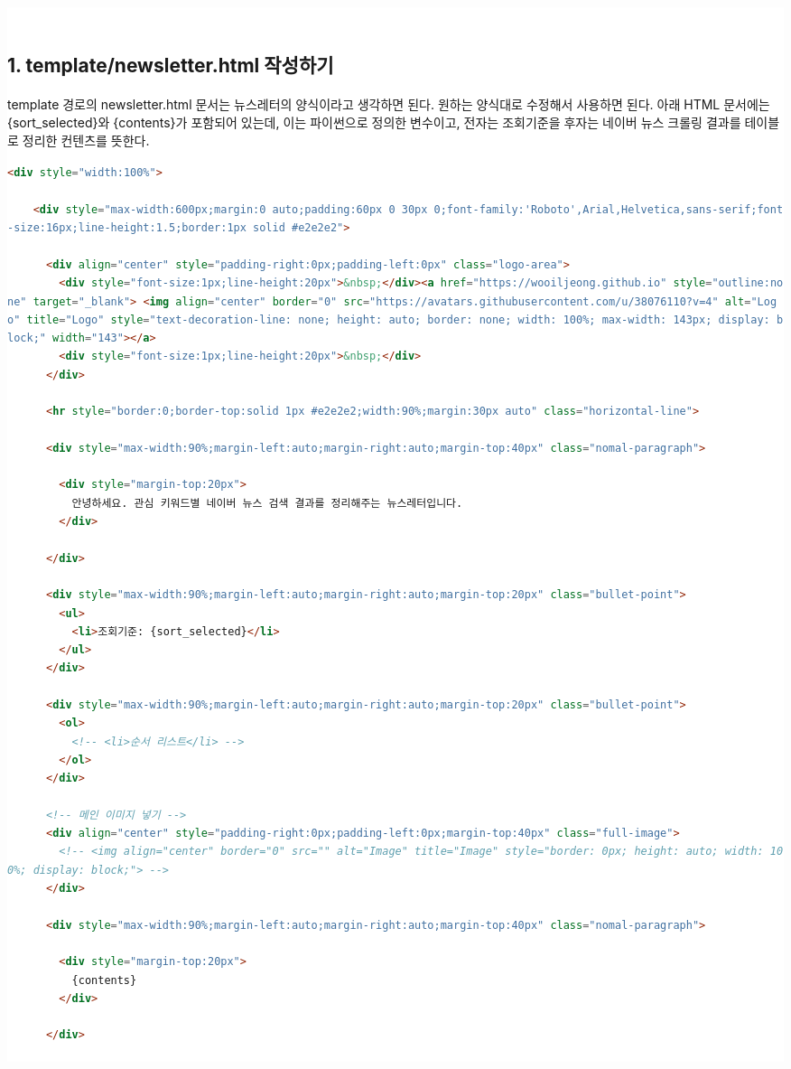 <br>

## 1. template/newsletter.html 작성하기

template 경로의 newsletter.html 문서는 뉴스레터의 양식이라고 생각하면 된다. 원하는 양식대로 수정해서 사용하면 된다. 아래 HTML 문서에는 {sort_selected}와 {contents}가 포함되어 있는데, 이는 파이썬으로 정의한 변수이고, 전자는 조회기준을 후자는 네이버 뉴스 크롤링 결과를 테이블로 정리한 컨텐츠를 뜻한다.

```html
<div style="width:100%">

    <div style="max-width:600px;margin:0 auto;padding:60px 0 30px 0;font-family:'Roboto',Arial,Helvetica,sans-serif;font-size:16px;line-height:1.5;border:1px solid #e2e2e2">
  
      <div align="center" style="padding-right:0px;padding-left:0px" class="logo-area">
        <div style="font-size:1px;line-height:20px">&nbsp;</div><a href="https://wooiljeong.github.io" style="outline:none" target="_blank"> <img align="center" border="0" src="https://avatars.githubusercontent.com/u/38076110?v=4" alt="Logo" title="Logo" style="text-decoration-line: none; height: auto; border: none; width: 100%; max-width: 143px; display: block;" width="143"></a>
        <div style="font-size:1px;line-height:20px">&nbsp;</div>
      </div>
  
      <hr style="border:0;border-top:solid 1px #e2e2e2;width:90%;margin:30px auto" class="horizontal-line">
  
      <div style="max-width:90%;margin-left:auto;margin-right:auto;margin-top:40px" class="nomal-paragraph">
  
        <div style="margin-top:20px">
          안녕하세요. 관심 키워드별 네이버 뉴스 검색 결과를 정리해주는 뉴스레터입니다.
        </div>
  
      </div>
  
      <div style="max-width:90%;margin-left:auto;margin-right:auto;margin-top:20px" class="bullet-point">
        <ul>
          <li>조회기준: {sort_selected}</li>
        </ul>
      </div>
  
      <div style="max-width:90%;margin-left:auto;margin-right:auto;margin-top:20px" class="bullet-point">
        <ol>
          <!-- <li>순서 리스트</li> -->
        </ol>
      </div>
      
      <!-- 메인 이미지 넣기 -->
      <div align="center" style="padding-right:0px;padding-left:0px;margin-top:40px" class="full-image">
        <!-- <img align="center" border="0" src="" alt="Image" title="Image" style="border: 0px; height: auto; width: 100%; display: block;"> -->
      </div>
  
      <div style="max-width:90%;margin-left:auto;margin-right:auto;margin-top:40px" class="nomal-paragraph">
  
        <div style="margin-top:20px">
          {contents}
        </div>
  
      </div>
  
```